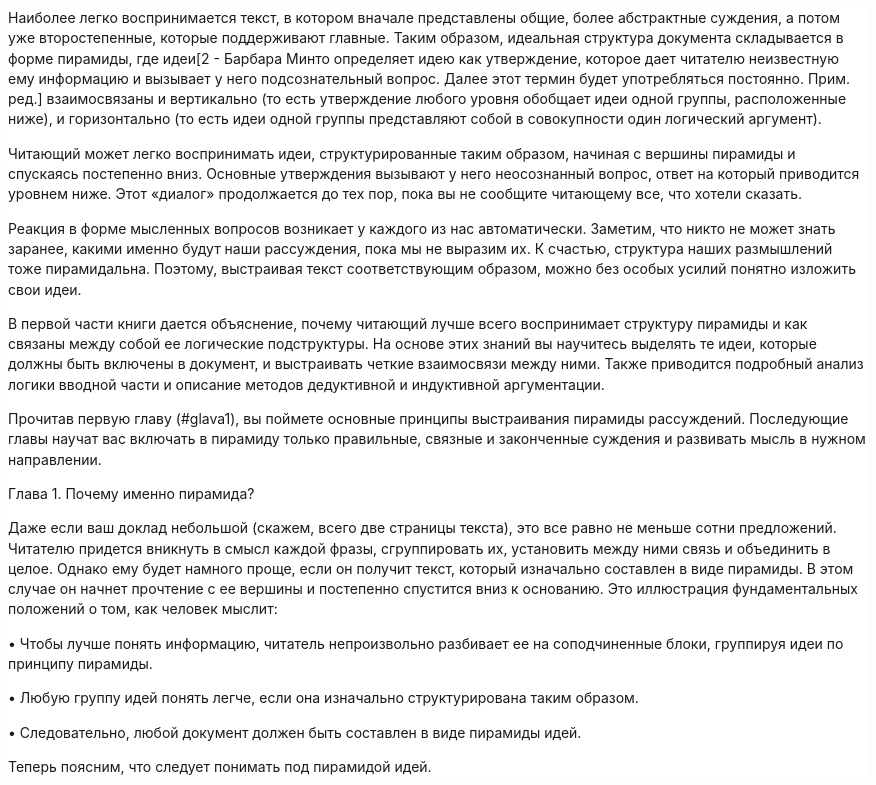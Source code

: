Наиболее легко воспринимается текст, в котором вначале представлены
общие, более абстрактные суждения, а потом уже второстепенные, которые
поддерживают главные. Таким образом, идеальная структура документа
складывается в форме пирамиды, где идеи\[2 - Барбара Минто определяет
идею как утверждение, которое дает читателю неизвестную ему информацию и
вызывает у него подсознательный вопрос. Далее этот термин будет
употребляться постоянно. Прим. ред.\] взаимосвязаны и вертикально (то
есть утверждение любого уровня обобщает идеи одной группы, расположенные
ниже), и горизонтально (то есть идеи одной группы представляют собой в
совокупности один логический аргумент).

Читающий может легко воспринимать идеи, структурированные таким образом,
начиная с вершины пирамиды и спускаясь постепенно вниз. Основные
утверждения вызывают у него неосознанный вопрос, ответ на который
приводится уровнем ниже. Этот «диалог» продолжается до тех пор, пока вы
не сообщите читающему все, что хотели сказать.

Реакция в форме мысленных вопросов возникает у каждого из нас
автоматически. Заметим, что никто не может знать заранее, какими именно
будут наши рассуждения, пока мы не выразим их. К счастью, структура
наших размышлений тоже пирамидальна. Поэтому, выстраивая текст
соответствующим образом, можно без особых усилий понятно изложить свои
идеи.

В первой части книги дается объяснение, почему читающий лучше всего
воспринимает структуру пирамиды и как связаны между собой ее логические
подструктуры. На основе этих знаний вы научитесь выделять те идеи,
которые должны быть включены в документ, и выстраивать четкие
взаимосвязи между ними. Также приводится подробный анализ логики вводной
части и описание методов дедуктивной и индуктивной аргументации.

Прочитав первую главу (\#glava1), вы поймете основные принципы
выстраивания пирамиды рассуждений. Последующие главы научат вас включать
в пирамиду только правильные, связные и законченные суждения и развивать
мысль в нужном направлении.

Глава 1. Почему именно пирамида?

Даже если ваш доклад небольшой (скажем, всего две страницы текста), это
все равно не меньше сотни предложений. Читателю придется вникнуть в
смысл каждой фразы, сгруппировать их, установить между ними связь и
объединить в целое. Однако ему будет намного проще, если он получит
текст, который изначально составлен в виде пирамиды. В этом случае он
начнет прочтение с ее вершины и постепенно спустится вниз к основанию.
Это иллюстрация фундаментальных положений о том, как человек мыслит:

• Чтобы лучше понять информацию, читатель непроизвольно разбивает ее на
соподчиненные блоки, группируя идеи по принципу пирамиды.

• Любую группу идей понять легче, если она изначально структурирована
таким образом.

• Следовательно, любой документ должен быть составлен в виде пирамиды
идей.

Теперь поясним, что следует понимать под пирамидой идей.
